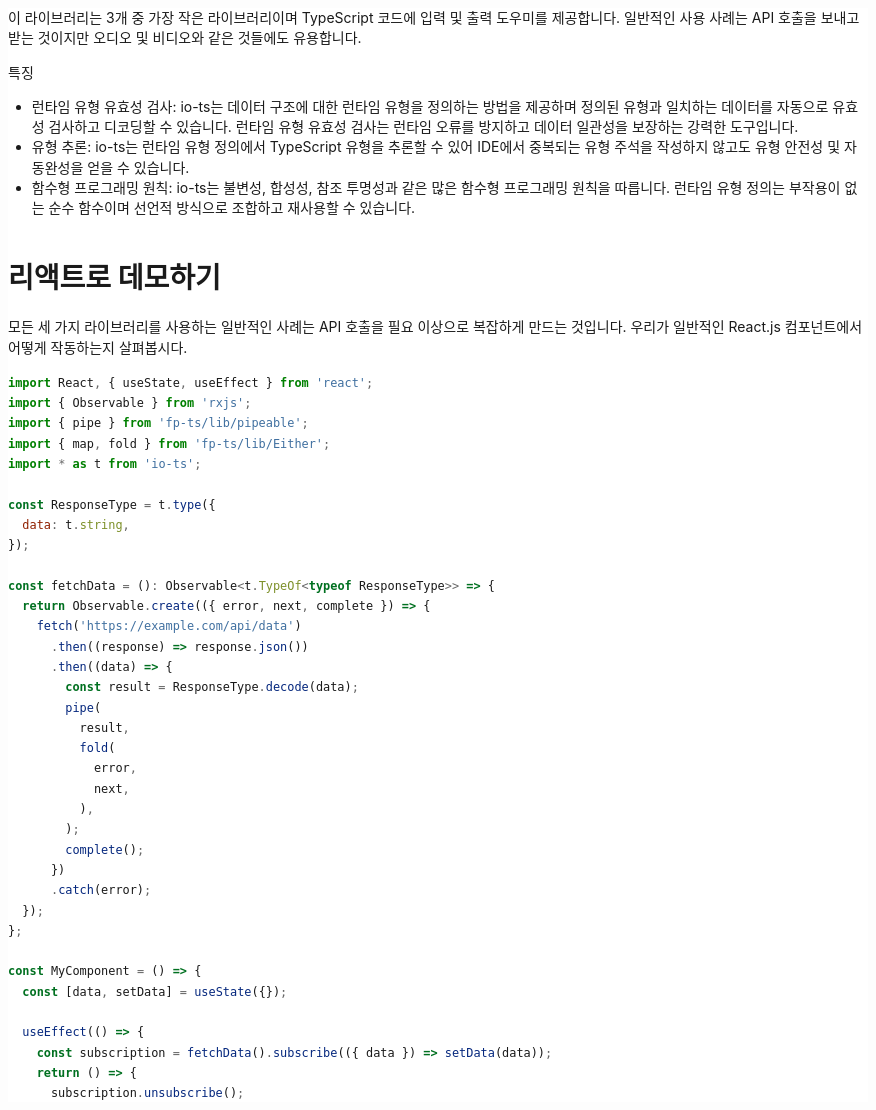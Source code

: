 이 라이브러리는 3개 중 가장 작은 라이브러리이며 TypeScript 코드에 입력 및 출력 도우미를 제공합니다. 일반적인 사용 사례는 API 호출을 보내고 받는 것이지만 오디오 및 비디오와 같은 것들에도 유용합니다.

특징

- 런타임 유형 유효성 검사: io-ts는 데이터 구조에 대한 런타임 유형을 정의하는 방법을 제공하며 정의된 유형과 일치하는 데이터를 자동으로 유효성 검사하고 디코딩할 수 있습니다. 런타임 유형 유효성 검사는 런타임 오류를 방지하고 데이터 일관성을 보장하는 강력한 도구입니다.
- 유형 추론: io-ts는 런타임 유형 정의에서 TypeScript 유형을 추론할 수 있어 IDE에서 중복되는 유형 주석을 작성하지 않고도 유형 안전성 및 자동완성을 얻을 수 있습니다.
- 함수형 프로그래밍 원칙: io-ts는 불변성, 합성성, 참조 투명성과 같은 많은 함수형 프로그래밍 원칙을 따릅니다. 런타임 유형 정의는 부작용이 없는 순수 함수이며 선언적 방식으로 조합하고 재사용할 수 있습니다.

# 리액트로 데모하기


<ins class="adsbygoogle"
     style="display:block"
     data-ad-client="ca-pub-4877378276818686"
     data-ad-slot="1549334788"
     data-ad-format="auto"
     data-full-width-responsive="true"></ins>
<script>
(adsbygoogle = window.adsbygoogle || []).push({});
</script>

모든 세 가지 라이브러리를 사용하는 일반적인 사례는 API 호출을 필요 이상으로 복잡하게 만드는 것입니다. 우리가 일반적인 React.js 컴포넌트에서 어떻게 작동하는지 살펴봅시다.

```js
import React, { useState, useEffect } from 'react';
import { Observable } from 'rxjs';
import { pipe } from 'fp-ts/lib/pipeable';
import { map, fold } from 'fp-ts/lib/Either';
import * as t from 'io-ts';

const ResponseType = t.type({
  data: t.string,
});

const fetchData = (): Observable<t.TypeOf<typeof ResponseType>> => {
  return Observable.create(({ error, next, complete }) => {
    fetch('https://example.com/api/data')
      .then((response) => response.json())
      .then((data) => {
        const result = ResponseType.decode(data);
        pipe(
          result,
          fold(
            error,
            next,
          ),
        );
        complete();
      })
      .catch(error);
  });
};

const MyComponent = () => {
  const [data, setData] = useState({});

  useEffect(() => {
    const subscription = fetchData().subscribe(({ data }) => setData(data));
    return () => {
      subscription.unsubscribe();
```